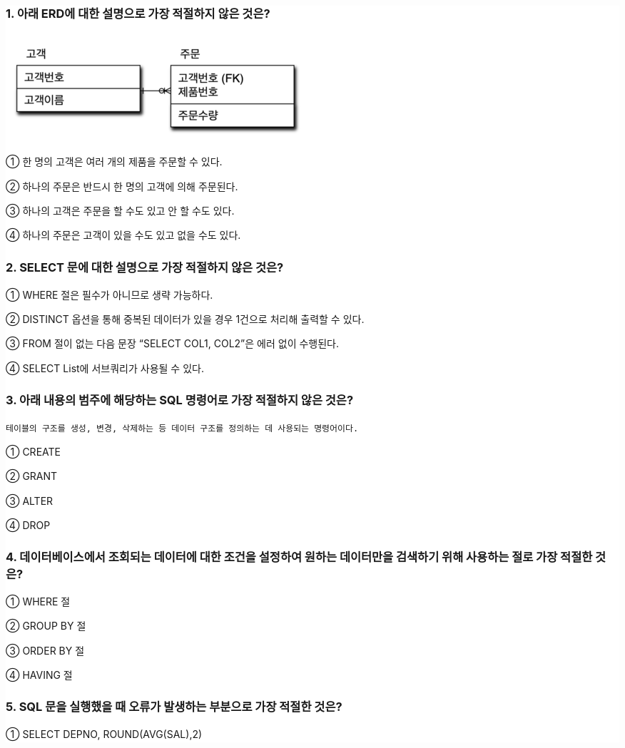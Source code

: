 ### 1. 아래 ERD에 대한 설명으로 가장 적절하지 않은 것은?

![image.png](image/1.png)

① 한 명의 고객은 여러 개의 제품을 주문할 수 있다.

② 하나의 주문은 반드시 한 명의 고객에 의해 주문된다.

③ 하나의 고객은 주문을 할  수도 있고 안 할 수도 있다.

④ 하나의 주문은 고객이 있을 수도 있고 없을 수도 있다.

### 2. SELECT 문에 대한 설명으로 가장 적절하지 않은 것은?

① WHERE 절은 필수가 아니므로 생략 가능하다.

② DISTINCT 옵션을 통해 중복된 데이터가 있을 경우 1건으로 처리해 출력할 수 있다.

③ FROM 절이 없는 다음 문장 “SELECT COL1, COL2”은 에러 없이 수행된다.

④ SELECT List에 서브쿼리가 사용될 수 있다.

### 3. 아래 내용의 범주에 해당하는 SQL 명령어로 가장 적절하지 않은 것은?

```
테이블의 구조를 생성, 변경, 삭제하는 등 데이터 구조를 정의하는 데 사용되는 명령어이다.
```

① CREATE

② GRANT

③ ALTER

④ DROP

### 4. 데이터베이스에서 조회되는 데이터에 대한 조건을 설정하여 원하는 데이터만을 검색하기 위해 사용하는 절로 가장 적절한 것은?

① WHERE 절

② GROUP BY 절 

③ ORDER BY 절

④ HAVING 절

### 5. SQL 문을 실행했을 때 오류가 발생하는 부분으로 가장 적절한 것은?

① SELECT DEPNO, ROUND(AVG(SAL),2)
